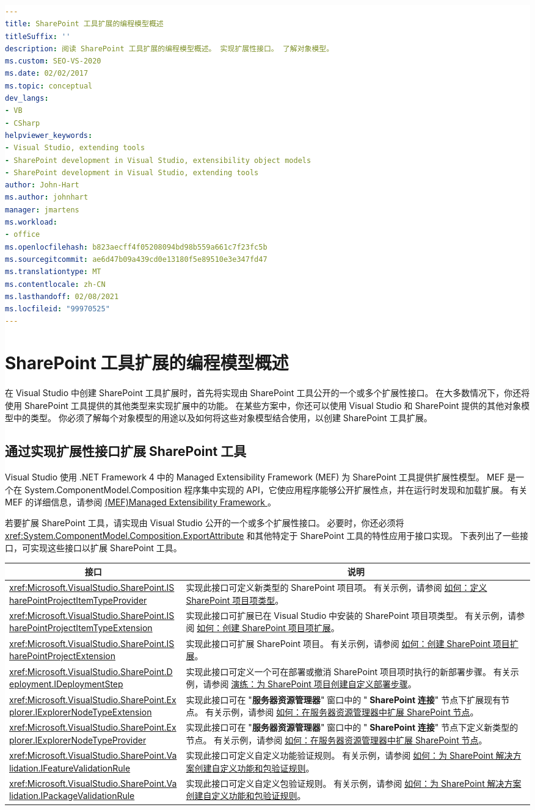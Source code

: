 ```yaml
---
title: SharePoint 工具扩展的编程模型概述
titleSuffix: ''
description: 阅读 SharePoint 工具扩展的编程模型概述。 实现扩展性接口。 了解对象模型。
ms.custom: SEO-VS-2020
ms.date: 02/02/2017
ms.topic: conceptual
dev_langs:
- VB
- CSharp
helpviewer_keywords:
- Visual Studio, extending tools
- SharePoint development in Visual Studio, extensibility object models
- SharePoint development in Visual Studio, extending tools
author: John-Hart
ms.author: johnhart
manager: jmartens
ms.workload:
- office
ms.openlocfilehash: b823aecff4f05208094bd98b559a661c7f23fc5b
ms.sourcegitcommit: ae6d47b09a439cd0e13180f5e89510e3e347fd47
ms.translationtype: MT
ms.contentlocale: zh-CN
ms.lasthandoff: 02/08/2021
ms.locfileid: "99970525"
---
```

# <a name="overview-of-the-programming-model-of-sharepoint-tools-extensions"></a>SharePoint 工具扩展的编程模型概述
  在 Visual Studio 中创建 SharePoint 工具扩展时，首先将实现由 SharePoint 工具公开的一个或多个扩展性接口。 在大多数情况下，你还将使用 SharePoint 工具提供的其他类型来实现扩展中的功能。 在某些方案中，你还可以使用 Visual Studio 和 SharePoint 提供的其他对象模型中的类型。 你必须了解每个对象模型的用途以及如何将这些对象模型结合使用，以创建 SharePoint 工具扩展。

## <a name="extend-the-sharepoint-tools-by-implementing-extensibility-interfaces"></a>通过实现扩展性接口扩展 SharePoint 工具
 Visual Studio 使用 .NET Framework 4 中的 Managed Extensibility Framework (MEF) 为 SharePoint 工具提供扩展性模型。 MEF 是一个在 System.ComponentModel.Composition 程序集中实现的 API，它使应用程序能够公开扩展性点，并在运行时发现和加载扩展。 有关 MEF 的详细信息，请参阅 [&#40;MEF&#41;Managed Extensibility Framework ](/dotnet/framework/mef/index)。

 若要扩展 SharePoint 工具，请实现由 Visual Studio 公开的一个或多个扩展性接口。 必要时，你还必须将 <xref:System.ComponentModel.Composition.ExportAttribute> 和其他特定于 SharePoint 工具的特性应用于接口实现。 下表列出了一些接口，可实现这些接口以扩展 SharePoint 工具。

|接口|说明|
|---------------|-----------------|
|<xref:Microsoft.VisualStudio.SharePoint.ISharePointProjectItemTypeProvider>|实现此接口可定义新类型的 SharePoint 项目项。 有关示例，请参阅 [如何：定义 SharePoint 项目项类型](../sharepoint/how-to-define-a-sharepoint-project-item-type.md)。|
|<xref:Microsoft.VisualStudio.SharePoint.ISharePointProjectItemTypeExtension>|实现此接口可扩展已在 Visual Studio 中安装的 SharePoint 项目项类型。 有关示例，请参阅 [如何：创建 SharePoint 项目项扩展](../sharepoint/how-to-create-a-sharepoint-project-item-extension.md)。|
|<xref:Microsoft.VisualStudio.SharePoint.ISharePointProjectExtension>|实现此接口可扩展 SharePoint 项目。 有关示例，请参阅 [如何：创建 SharePoint 项目扩展](../sharepoint/how-to-create-a-sharepoint-project-extension.md)。|
|<xref:Microsoft.VisualStudio.SharePoint.Deployment.IDeploymentStep>|实现此接口可定义一个可在部署或撤消 SharePoint 项目项时执行的新部署步骤。 有关示例，请参阅 [演练：为 SharePoint 项目创建自定义部署步骤](../sharepoint/walkthrough-creating-a-custom-deployment-step-for-sharepoint-projects.md)。|
|<xref:Microsoft.VisualStudio.SharePoint.Explorer.IExplorerNodeTypeExtension>|实现此接口可在 "**服务器资源管理器**" 窗口中的 " **SharePoint 连接**" 节点下扩展现有节点。 有关示例，请参阅 [如何：在服务器资源管理器中扩展 SharePoint 节点](../sharepoint/how-to-extend-a-sharepoint-node-in-server-explorer.md)。|
|<xref:Microsoft.VisualStudio.SharePoint.Explorer.IExplorerNodeTypeProvider>|实现此接口可在 "**服务器资源管理器**" 窗口中的 " **SharePoint 连接**" 节点下定义新类型的节点。 有关示例，请参阅 [如何：在服务器资源管理器中扩展 SharePoint 节点](../sharepoint/how-to-extend-a-sharepoint-node-in-server-explorer.md)。|
|<xref:Microsoft.VisualStudio.SharePoint.Validation.IFeatureValidationRule>|实现此接口可定义自定义功能验证规则。 有关示例，请参阅 [如何：为 SharePoint 解决方案创建自定义功能和包验证规则](../sharepoint/how-to-create-custom-feature-and-package-validation-rules-for-sharepoint-solutions.md)。|
|<xref:Microsoft.VisualStudio.SharePoint.Validation.IPackageValidationRule>|实现此接口可定义自定义包验证规则。 有关示例，请参阅 [如何：为 SharePoint 解决方案创建自定义功能和包验证规则](../sharepoint/how-to-create-custom-feature-and-package-validation-rules-for-sharepoint-solutions.md)。|
